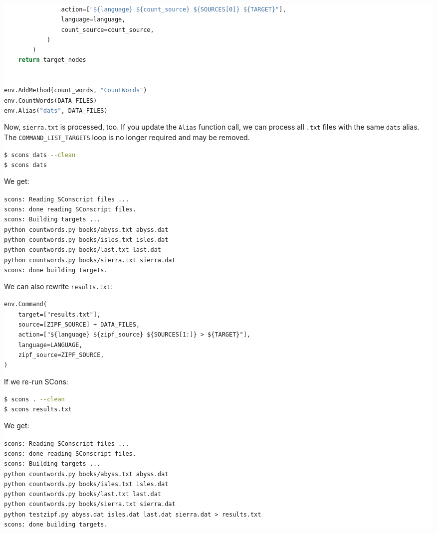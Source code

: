 ```python
                action=["${language} ${count_source} ${SOURCES[0]} ${TARGET}"],
                language=language,
                count_source=count_source,
            )
        )
    return target_nodes


env.AddMethod(count_words, "CountWords")
env.CountWords(DATA_FILES)
env.Alias("dats", DATA_FILES)
```

Now, `sierra.txt` is processed, too. If you update the `Alias` function call, we can process all
`.txt` files with the same `dats` alias. The `COMMAND_LIST_TARGETS` loop is no longer required and
may be removed.

```bash
$ scons dats --clean
$ scons dats
```

We get:

```output
scons: Reading SConscript files ...
scons: done reading SConscript files.
scons: Building targets ...
python countwords.py books/abyss.txt abyss.dat
python countwords.py books/isles.txt isles.dat
python countwords.py books/last.txt last.dat
python countwords.py books/sierra.txt sierra.dat
scons: done building targets.
```

We can also rewrite `results.txt`:

```make
env.Command(
    target=["results.txt"],
    source=[ZIPF_SOURCE] + DATA_FILES,
    action=["${language} ${zipf_source} ${SOURCES[1:]} > ${TARGET}"],
    language=LANGUAGE,
    zipf_source=ZIPF_SOURCE,
)
```

If we re-run SCons:

```bash
$ scons . --clean
$ scons results.txt
```

We get:

```output
scons: Reading SConscript files ...
scons: done reading SConscript files.
scons: Building targets ...
python countwords.py books/abyss.txt abyss.dat
python countwords.py books/isles.txt isles.dat
python countwords.py books/last.txt last.dat
python countwords.py books/sierra.txt sierra.dat
python testzipf.py abyss.dat isles.dat last.dat sierra.dat > results.txt
scons: done building targets.
```
